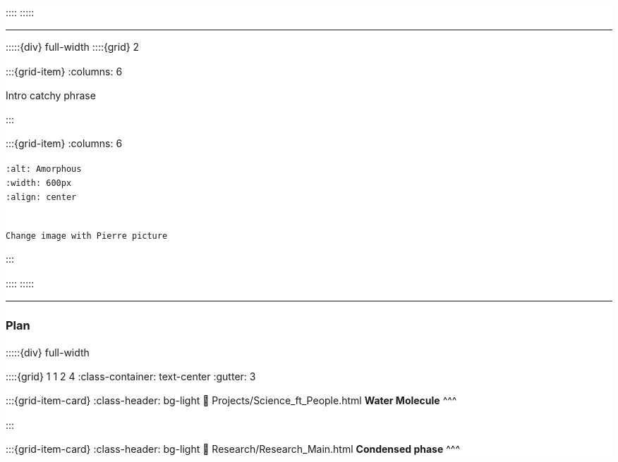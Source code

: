 ::::
:::::




***

:::::{div} full-width
::::{grid} 2

:::{grid-item}
:columns: 6

<p class="emphase">Intro catchy phrase</p>

:::

:::{grid-item}
:columns: 6

```{image} Docs/Amorphous_1.jpg
:alt: Amorphous
:width: 600px
:align: center
```

```{note}

Change image with Pierre picture

```

:::


::::
:::::


***

<h3> Plan </h3>

:::::{div} full-width

::::{grid} 1 1 2 4
:class-container: text-center
:gutter: 3

:::{grid-item-card}
:class-header: bg-light
:link: Projects/Science_ft_People.html
**Water Molecule** 
^^^


:::

:::{grid-item-card}
:class-header: bg-light
:link: Research/Research_Main.html
**Condensed phase** 
^^^
